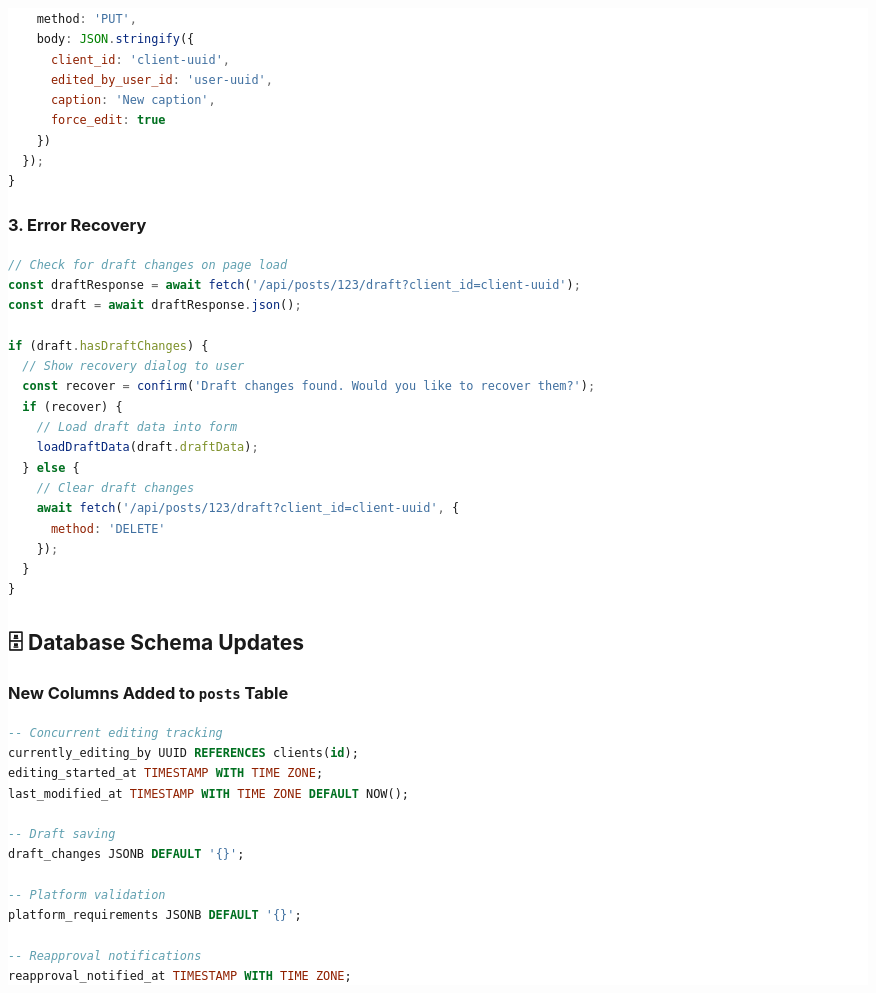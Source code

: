 ```javascript
    method: 'PUT',
    body: JSON.stringify({
      client_id: 'client-uuid',
      edited_by_user_id: 'user-uuid',
      caption: 'New caption',
      force_edit: true
    })
  });
}
```

### 3. **Error Recovery**
```javascript
// Check for draft changes on page load
const draftResponse = await fetch('/api/posts/123/draft?client_id=client-uuid');
const draft = await draftResponse.json();

if (draft.hasDraftChanges) {
  // Show recovery dialog to user
  const recover = confirm('Draft changes found. Would you like to recover them?');
  if (recover) {
    // Load draft data into form
    loadDraftData(draft.draftData);
  } else {
    // Clear draft changes
    await fetch('/api/posts/123/draft?client_id=client-uuid', {
      method: 'DELETE'
    });
  }
}
```

## 🗄️ Database Schema Updates

### New Columns Added to `posts` Table

```sql
-- Concurrent editing tracking
currently_editing_by UUID REFERENCES clients(id);
editing_started_at TIMESTAMP WITH TIME ZONE;
last_modified_at TIMESTAMP WITH TIME ZONE DEFAULT NOW();

-- Draft saving
draft_changes JSONB DEFAULT '{}';

-- Platform validation
platform_requirements JSONB DEFAULT '{}';

-- Reapproval notifications
reapproval_notified_at TIMESTAMP WITH TIME ZONE;
```
